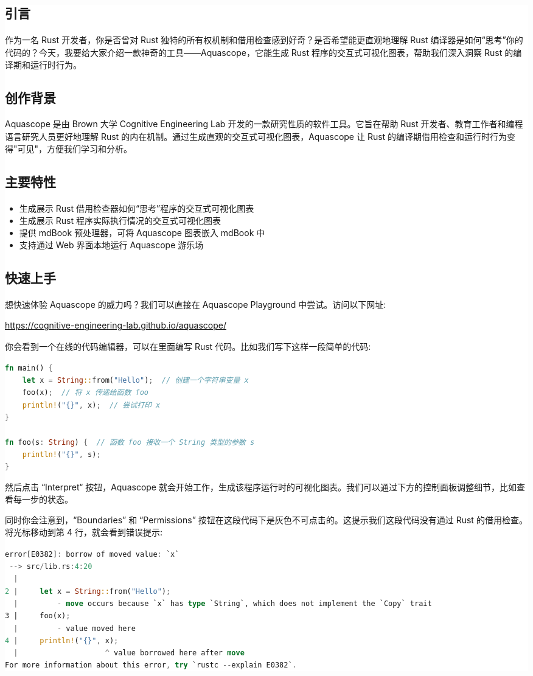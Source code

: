 ## 引言

作为一名 Rust 开发者，你是否曾对 Rust 独特的所有权机制和借用检查感到好奇？是否希望能更直观地理解 Rust 编译器是如何“思考”你的代码的？今天，我要给大家介绍一款神奇的工具——Aquascope，它能生成 Rust 程序的交互式可视化图表，帮助我们深入洞察 Rust 的编译期和运行时行为。

## 创作背景

Aquascope 是由 Brown 大学 Cognitive Engineering Lab 开发的一款研究性质的软件工具。它旨在帮助 Rust 开发者、教育工作者和编程语言研究人员更好地理解 Rust 的内在机制。通过生成直观的交互式可视化图表，Aquascope 让 Rust 的编译期借用检查和运行时行为变得"可见"，方便我们学习和分析。

## 主要特性

- 生成展示 Rust 借用检查器如何“思考”程序的交互式可视化图表
- 生成展示 Rust 程序实际执行情况的交互式可视化图表
- 提供 mdBook 预处理器，可将 Aquascope 图表嵌入 mdBook 中
- 支持通过 Web 界面本地运行 Aquascope 游乐场

## 快速上手

想快速体验 Aquascope 的威力吗？我们可以直接在 Aquascope Playground 中尝试。访问以下网址:

https://cognitive-engineering-lab.github.io/aquascope/

你会看到一个在线的代码编辑器，可以在里面编写 Rust 代码。比如我们写下这样一段简单的代码:

```rust
fn main() {
    let x = String::from("Hello");  // 创建一个字符串变量 x
    foo(x);  // 将 x 传递给函数 foo
    println!("{}", x);  // 尝试打印 x
}

fn foo(s: String) {  // 函数 foo 接收一个 String 类型的参数 s
    println!("{}", s);
}
```

然后点击 “Interpret“ 按钮，Aquascope 就会开始工作，生成该程序运行时的可视化图表。我们可以通过下方的控制面板调整细节，比如查看每一步的状态。

同时你会注意到，“Boundaries” 和 “Permissions” 按钮在这段代码下是灰色不可点击的。这提示我们这段代码没有通过 Rust 的借用检查。将光标移动到第 4 行，就会看到错误提示:

```rust
error[E0382]: borrow of moved value: `x`
 --> src/lib.rs:4:20
  |
2 |     let x = String::from("Hello");
  |         - move occurs because `x` has type `String`, which does not implement the `Copy` trait
3 |     foo(x);
  |         - value moved here
4 |     println!("{}", x);
  |                    ^ value borrowed here after move
For more information about this error, try `rustc --explain E0382`.
```
